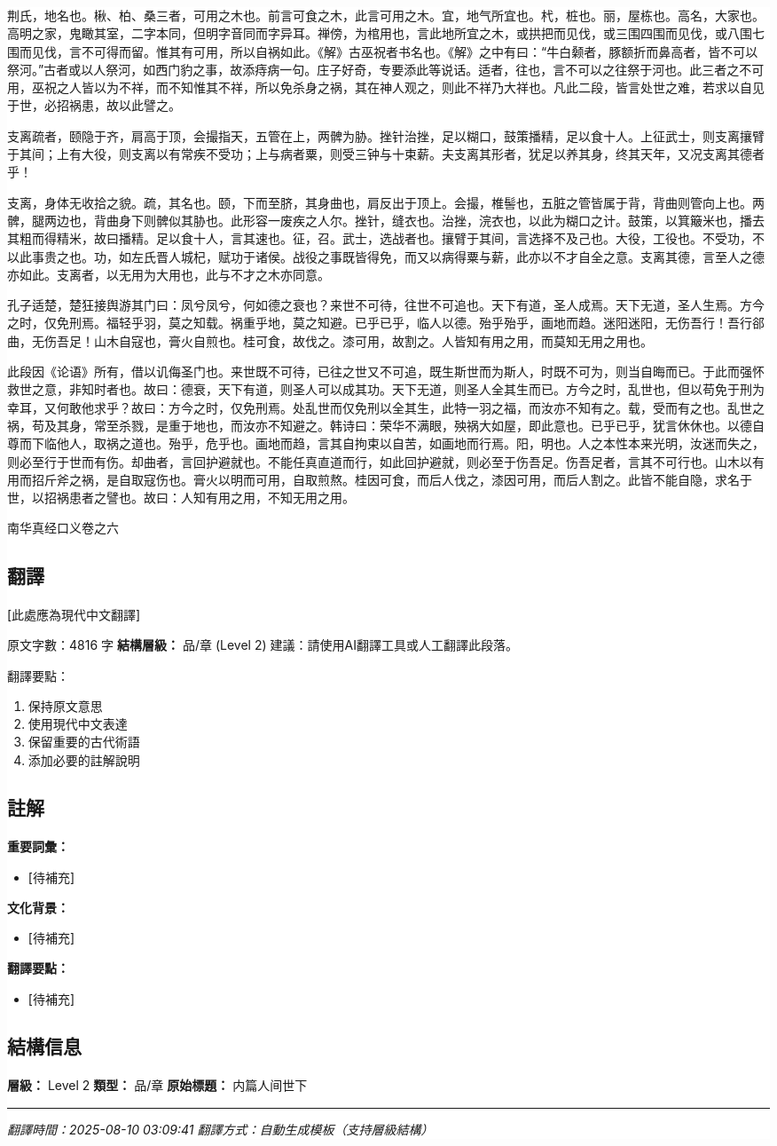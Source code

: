 荆氏，地名也。楸、柏、桑三者，可用之木也。前言可食之木，此言可用之木。宜，地气所宜也。杙，桩也。丽，屋栋也。高名，大家也。高明之家，鬼瞰其室，二字本同，但明字音同而字异耳。禅傍，为棺用也，言此地所宜之木，或拱把而见伐，或三围四围而见伐，或八围七围而见伐，言不可得而留。惟其有可用，所以自祸如此。《解》古巫祝者书名也。《解》之中有曰：“牛白颡者，豚额折而鼻高者，皆不可以祭河。”古者或以人祭河，如西门豹之事，故添痔病一句。庄子好奇，专要添此等说话。适者，往也，言不可以之往祭于河也。此三者之不可用，巫祝之人皆以为不祥，而不知惟其不祥，所以免杀身之祸，其在神人观之，则此不祥乃大祥也。凡此二段，皆言处世之难，若求以自见于世，必招祸患，故以此譬之。

支离疏者，颐隐于齐，肩高于顶，会撮指天，五管在上，两髀为胁。挫针治挫，足以糊口，鼓策播精，足以食十人。上征武士，则支离攘臂于其间；上有大役，则支离以有常疾不受功；上与病者粟，则受三钟与十束薪。夫支离其形者，犹足以养其身，终其天年，又况支离其德者乎！

支离，身体无收拾之貌。疏，其名也。颐，下而至脐，其身曲也，肩反出于顶上。会撮，椎髻也，五脏之管皆属于背，背曲则管向上也。两髀，腿两边也，背曲身下则髀似其胁也。此形容一废疾之人尔。挫针，缝衣也。治挫，浣衣也，以此为糊口之计。鼓策，以箕簸米也，播去其粗而得精米，故曰播精。足以食十人，言其速也。征，召。武士，选战者也。攘臂于其间，言选择不及己也。大役，工役也。不受功，不以此事贵之也。功，如左氏晋人城杞，赋功于诸侯。战役之事既皆得免，而又以病得粟与薪，此亦以不才自全之意。支离其德，言至人之德亦如此。支离者，以无用为大用也，此与不才之木亦同意。

孔子适楚，楚狂接舆游其门曰：凤兮凤兮，何如德之衰也？来世不可待，往世不可追也。天下有道，圣人成焉。天下无道，圣人生焉。方今之时，仅免刑焉。福轻乎羽，莫之知载。祸重乎地，莫之知避。已乎已乎，临人以德。殆乎殆乎，画地而趋。迷阳迷阳，无伤吾行！吾行郤曲，无伤吾足！山木自寇也，膏火自煎也。桂可食，故伐之。漆可用，故割之。人皆知有用之用，而莫知无用之用也。

此段因《论语》所有，借以讥侮圣门也。来世既不可待，已往之世又不可追，既生斯世而为斯人，时既不可为，则当自晦而已。于此而强怀救世之意，非知时者也。故曰：德衰，天下有道，则圣人可以成其功。天下无道，则圣人全其生而已。方今之时，乱世也，但以苟免于刑为幸耳，又何敢他求乎？故曰：方今之时，仅免刑焉。处乱世而仅免刑以全其生，此特一羽之福，而汝亦不知有之。载，受而有之也。乱世之祸，苟及其身，常至杀戮，是重于地也，而汝亦不知避之。韩诗曰：荣华不满眼，殃祸大如屋，即此意也。已乎已乎，犹言休休也。以德自尊而下临他人，取祸之道也。殆乎，危乎也。画地而趋，言其自拘束以自苦，如画地而行焉。阳，明也。人之本性本来光明，汝迷而失之，则必至行于世而有伤。却曲者，言回护避就也。不能任真直道而行，如此回护避就，则必至于伤吾足。伤吾足者，言其不可行也。山木以有用而招斤斧之祸，是自取寇伤也。膏火以明而可用，自取煎熬。桂因可食，而后人伐之，漆因可用，而后人割之。此皆不能自隐，求名于世，以招祸患者之譬也。故曰：人知有用之用，不知无用之用。

南华真经口义卷之六

## 翻譯

[此處應為現代中文翻譯]

原文字數：4816 字
**結構層級：** 品/章 (Level 2)
建議：請使用AI翻譯工具或人工翻譯此段落。

翻譯要點：
1. 保持原文意思
2. 使用現代中文表達
3. 保留重要的古代術語
4. 添加必要的註解說明

## 註解

**重要詞彙：**
- [待補充]

**文化背景：**
- [待補充]

**翻譯要點：**
- [待補充]

## 結構信息

**層級：** Level 2
**類型：** 品/章
**原始標題：** 内篇人间世下

---
*翻譯時間：2025-08-10 03:09:41*
*翻譯方式：自動生成模板（支持層級結構）*
